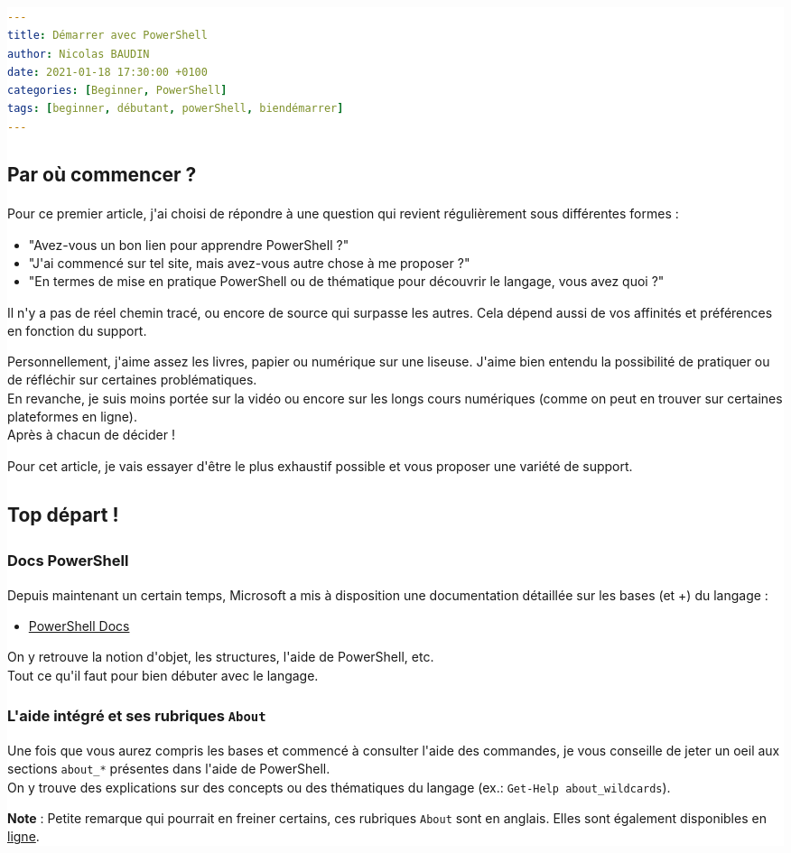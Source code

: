 ```yaml
---
title: Démarrer avec PowerShell
author: Nicolas BAUDIN
date: 2021-01-18 17:30:00 +0100
categories: [Beginner, PowerShell]
tags: [beginner, débutant, powerShell, biendémarrer]
---
```


## Par où commencer ?

Pour ce premier article, j'ai choisi de répondre à une question qui revient régulièrement sous différentes formes :  

 - "Avez-vous un bon lien pour apprendre PowerShell ?"
 - "J'ai commencé sur tel site, mais avez-vous autre chose à me proposer ?"
 - "En termes de mise en pratique PowerShell ou de thématique pour découvrir le langage, vous avez quoi ?"

Il n'y a pas de réel chemin tracé, ou encore de source qui surpasse les autres. Cela dépend aussi de vos affinités et préférences en fonction du support.

Personnellement, j'aime assez les livres, papier ou numérique sur une liseuse. J'aime bien entendu la possibilité de 
pratiquer ou de réfléchir sur certaines problématiques.  
En revanche, je suis moins portée sur la vidéo ou encore sur les longs cours numériques
(comme on peut en trouver sur certaines plateformes en ligne).  
Après à chacun de décider !

Pour cet article, je vais essayer d'être le plus exhaustif possible et vous proposer une variété de support.

## Top départ !

### Docs PowerShell

Depuis maintenant un certain temps, Microsoft a mis à disposition une documentation détaillée sur les bases (et +) du langage :  

- [PowerShell Docs](https://docs.microsoft.com/fr-fr/powershell/)

On y retrouve la notion d'objet, les structures, l'aide de PowerShell, etc.  
Tout ce qu'il faut pour bien débuter avec le langage.

### L'aide intégré et ses rubriques `About`

Une fois que vous aurez compris les bases et commencé à consulter l'aide des commandes, je vous conseille de jeter un oeil aux sections `about_*` présentes dans l'aide de PowerShell.  
On y trouve des explications sur des concepts ou des thématiques du langage (ex.: `Get-Help about_wildcards`).  

**Note** : Petite remarque qui pourrait en freiner certains, ces rubriques `About` sont en anglais. Elles sont également disponibles en [ligne](https://docs.microsoft.com/en-us/powershell/module/microsoft.powershell.core/about/about?view=powershell-7.1).
